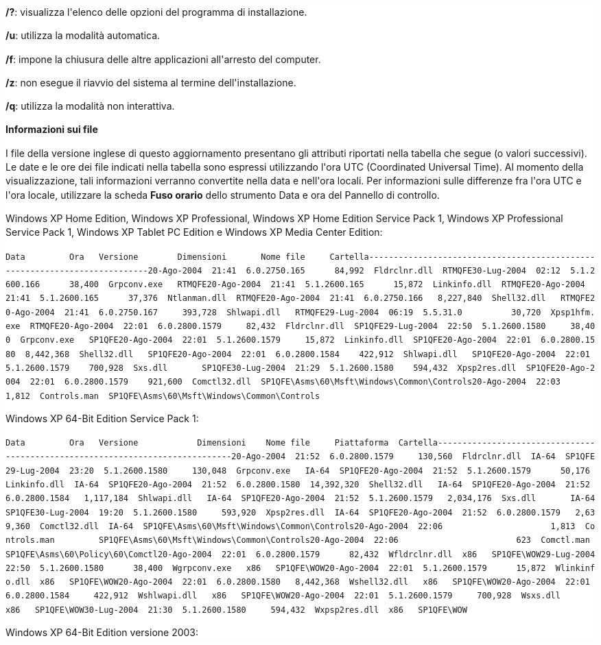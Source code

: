 **/?**: visualizza l'elenco delle opzioni del programma di installazione.
  
**/u**: utilizza la modalità automatica.
  
**/f**: impone la chiusura delle altre applicazioni all'arresto del computer.
  
**/z**: non esegue il riavvio del sistema al termine dell'installazione.
  
**/q**: utilizza la modalità non interattiva.
  
**Informazioni sui file**
  
I file della versione inglese di questo aggiornamento presentano gli attributi riportati nella tabella che segue (o valori successivi). Le date e le ore dei file indicati nella tabella sono espressi utilizzando l'ora UTC (Coordinated Universal Time). Al momento della visualizzazione, tali informazioni verranno convertite nella data e nell'ora locali. Per informazioni sulle differenze fra l'ora UTC e l'ora locale, utilizzare la scheda **Fuso orario** dello strumento Data e ora del Pannello di controllo.
  
Windows XP Home Edition, Windows XP Professional, Windows XP Home Edition Service Pack 1, Windows XP Professional Service Pack 1, Windows XP Tablet PC Edition e Windows XP Media Center Edition:
  
`Data         Ora   Versione        Dimensioni       Nome file     Cartella---------------------------------------------------------------------------20-Ago-2004  21:41  6.0.2750.165      84,992  Fldrclnr.dll  RTMQFE30-Lug-2004  02:12  5.1.2600.166      38,400  Grpconv.exe   RTMQFE20-Ago-2004  21:41  5.1.2600.165      15,872  Linkinfo.dll  RTMQFE20-Ago-2004  21:41  5.1.2600.165      37,376  Ntlanman.dll  RTMQFE20-Ago-2004  21:41  6.0.2750.166   8,227,840  Shell32.dll   RTMQFE20-Ago-2004  21:41  6.0.2750.167     393,728  Shlwapi.dll   RTMQFE29-Lug-2004  06:19  5.5.31.0          30,720  Xpsp1hfm.exe  RTMQFE20-Ago-2004  22:01  6.0.2800.1579     82,432  Fldrclnr.dll  SP1QFE29-Lug-2004  22:50  5.1.2600.1580     38,400  Grpconv.exe   SP1QFE20-Ago-2004  22:01  5.1.2600.1579     15,872  Linkinfo.dll  SP1QFE20-Ago-2004  22:01  6.0.2800.1580  8,442,368  Shell32.dll   SP1QFE20-Ago-2004  22:01  6.0.2800.1584    422,912  Shlwapi.dll   SP1QFE20-Ago-2004  22:01  5.1.2600.1579    700,928  Sxs.dll       SP1QFE30-Lug-2004  21:29  5.1.2600.1580    594,432  Xpsp2res.dll  SP1QFE20-Ago-2004  22:01  6.0.2800.1579    921,600  Comctl32.dll  SP1QFE\Asms\60\Msft\Windows\Common\Controls20-Ago-2004  22:03                     1,812  Controls.man  SP1QFE\Asms\60\Msft\Windows\Common\Controls`
  
Windows XP 64-Bit Edition Service Pack 1:
  
`Data         Ora   Versione            Dimensioni    Nome file     Piattaforma  Cartella------------------------------------------------------------------------------20-Ago-2004  21:52  6.0.2800.1579     130,560  Fldrclnr.dll  IA-64  SP1QFE29-Lug-2004  23:20  5.1.2600.1580     130,048  Grpconv.exe   IA-64  SP1QFE20-Ago-2004  21:52  5.1.2600.1579      50,176  Linkinfo.dll  IA-64  SP1QFE20-Ago-2004  21:52  6.0.2800.1580  14,392,320  Shell32.dll   IA-64  SP1QFE20-Ago-2004  21:52  6.0.2800.1584   1,117,184  Shlwapi.dll   IA-64  SP1QFE20-Ago-2004  21:52  5.1.2600.1579   2,034,176  Sxs.dll       IA-64  SP1QFE30-Lug-2004  19:20  5.1.2600.1580     593,920  Xpsp2res.dll  IA-64  SP1QFE20-Ago-2004  21:52  6.0.2800.1579   2,639,360  Comctl32.dll  IA-64  SP1QFE\Asms\60\Msft\Windows\Common\Controls20-Ago-2004  22:06                      1,813  Controls.man         SP1QFE\Asms\60\Msft\Windows\Common\Controls20-Ago-2004  22:06                        623  Comctl.man           SP1QFE\Asms\60\Policy\60\Comctl20-Ago-2004  22:01  6.0.2800.1579      82,432  Wfldrclnr.dll  x86   SP1QFE\WOW29-Lug-2004  22:50  5.1.2600.1580      38,400  Wgrpconv.exe   x86   SP1QFE\WOW20-Ago-2004  22:01  5.1.2600.1579      15,872  Wlinkinfo.dll  x86   SP1QFE\WOW20-Ago-2004  22:01  6.0.2800.1580   8,442,368  Wshell32.dll   x86   SP1QFE\WOW20-Ago-2004  22:01  6.0.2800.1584     422,912  Wshlwapi.dll   x86   SP1QFE\WOW20-Ago-2004  22:01  5.1.2600.1579     700,928  Wsxs.dll       x86   SP1QFE\WOW30-Lug-2004  21:30  5.1.2600.1580     594,432  Wxpsp2res.dll  x86   SP1QFE\WOW`
  
Windows XP 64-Bit Edition versione 2003:
  